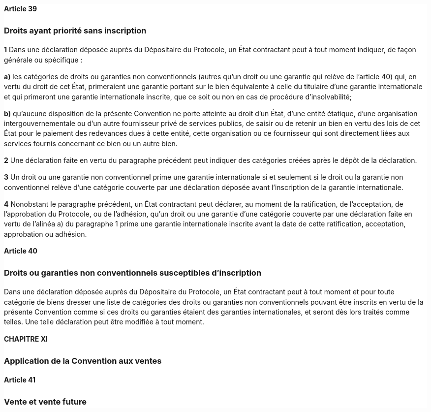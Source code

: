 
**Article 39** 
### Droits ayant priorité sans inscription


**1** Dans une déclaration déposée auprès du Dépositaire du Protocole, un État contractant peut à tout moment indiquer, de façon générale ou spécifique :

**a)** les catégories de droits ou garanties non conventionnels (autres qu’un droit ou une garantie qui relève de l’article 40) qui, en vertu du droit de cet État, primeraient une garantie portant sur le bien équivalente à celle du titulaire d’une garantie internationale et qui primeront une garantie internationale inscrite, que ce soit ou non en cas de procédure d’insolvabilité;



**b)** qu’aucune disposition de la présente Convention ne porte atteinte au droit d’un État, d’une entité étatique, d’une organisation intergouvernementale ou d’un autre fournisseur privé de services publics, de saisir ou de retenir un bien en vertu des lois de cet État pour le paiement des redevances dues à cette entité, cette organisation ou ce fournisseur qui sont directement liées aux services fournis concernant ce bien ou un autre bien.





**2** Une déclaration faite en vertu du paragraphe précédent peut indiquer des catégories créées après le dépôt de la déclaration.



**3** Un droit ou une garantie non conventionnel prime une garantie internationale si et seulement si le droit ou la garantie non conventionnel relève d’une catégorie couverte par une déclaration déposée avant l’inscription de la garantie internationale.



**4** Nonobstant le paragraphe précédent, un État contractant peut déclarer, au moment de la ratification, de l’acceptation, de l’approbation du Protocole, ou de l’adhésion, qu’un droit ou une garantie d’une catégorie couverte par une déclaration faite en vertu de l’alinéa a) du paragraphe 1 prime une garantie internationale inscrite avant la date de cette ratification, acceptation, approbation ou adhésion.



**Article 40** 
### Droits ou garanties non conventionnels susceptibles d’inscription


Dans une déclaration déposée auprès du Dépositaire du Protocole, un État contractant peut à tout moment et pour toute catégorie de biens dresser une liste de catégories des droits ou garanties non conventionnels pouvant être inscrits en vertu de la présente Convention comme si ces droits ou garanties étaient des garanties internationales, et seront dès lors traités comme telles. Une telle déclaration peut être modifiée à tout moment.



**CHAPITRE XI** 
### Application de la Convention aux ventes


**Article 41** 
### Vente et vente future
